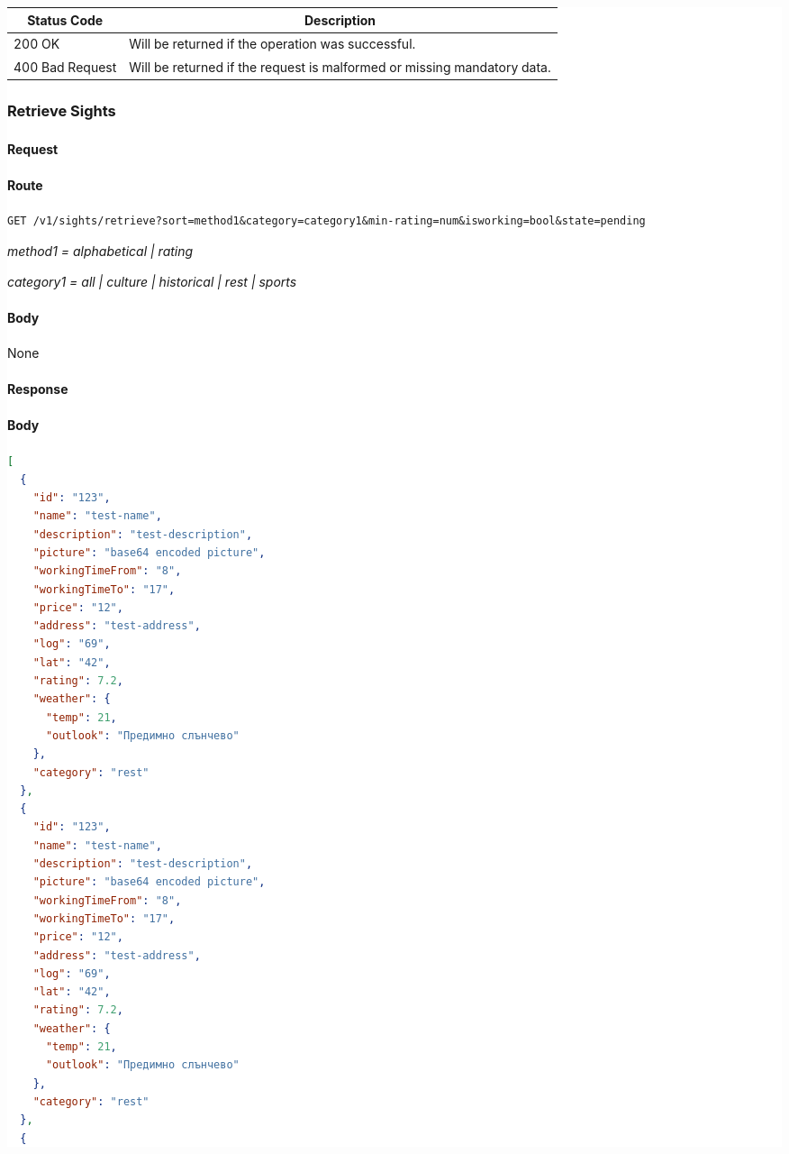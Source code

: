 | Status Code     | Description                                                             |
| --------------- | ----------------------------------------------------------------------- |
| 200 OK          | Will be returned if the operation was successful.                       |
| 400 Bad Request | Will be returned if the request is malformed or missing mandatory data. |

### Retrieve Sights

#### Request

#### Route

`GET /v1/sights/retrieve?sort=method1&category=category1&min-rating=num&isworking=bool&state=pending`

_method1 = alphabetical | rating_

_category1 = all | culture | historical | rest | sports_

#### Body

None

#### Response

#### Body

```json
[
  {
    "id": "123",
    "name": "test-name",
    "description": "test-description",
    "picture": "base64 encoded picture",
    "workingTimeFrom": "8",
    "workingTimeTo": "17",
    "price": "12",
    "address": "test-address",
    "log": "69",
    "lat": "42",
    "rating": 7.2,
    "weather": {
      "temp": 21,
      "outlook": "Предимно слънчево"
    },
    "category": "rest"
  },
  {
    "id": "123",
    "name": "test-name",
    "description": "test-description",
    "picture": "base64 encoded picture",
    "workingTimeFrom": "8",
    "workingTimeTo": "17",
    "price": "12",
    "address": "test-address",
    "log": "69",
    "lat": "42",
    "rating": 7.2,
    "weather": {
      "temp": 21,
      "outlook": "Предимно слънчево"
    },
    "category": "rest"
  },
  {
```